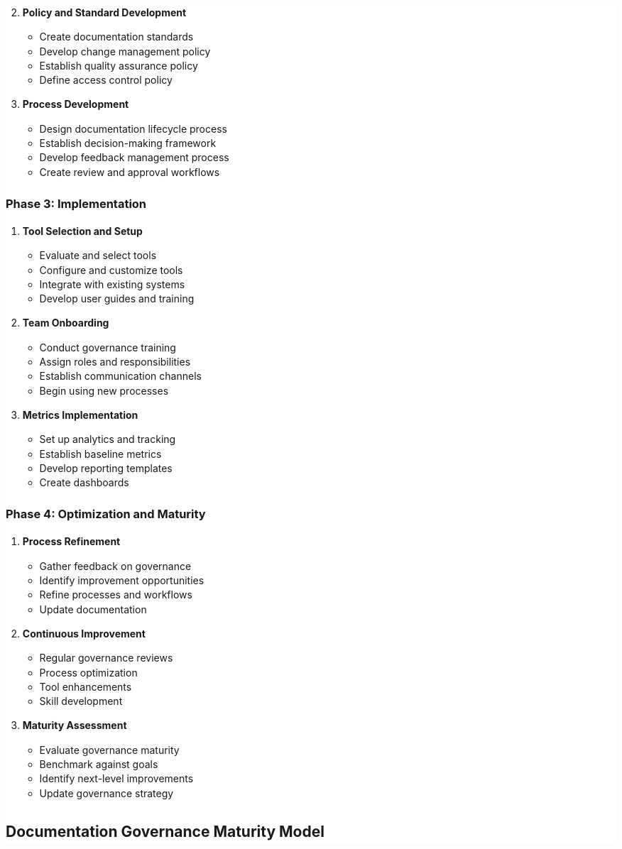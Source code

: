 2. **Policy and Standard Development**
   - Create documentation standards
   - Develop change management policy
   - Establish quality assurance policy
   - Define access control policy

3. **Process Development**
   - Design documentation lifecycle process
   - Establish decision-making framework
   - Develop feedback management process
   - Create review and approval workflows

### Phase 3: Implementation

1. **Tool Selection and Setup**
   - Evaluate and select tools
   - Configure and customize tools
   - Integrate with existing systems
   - Develop user guides and training

2. **Team Onboarding**
   - Conduct governance training
   - Assign roles and responsibilities
   - Establish communication channels
   - Begin using new processes

3. **Metrics Implementation**
   - Set up analytics and tracking
   - Establish baseline metrics
   - Develop reporting templates
   - Create dashboards

### Phase 4: Optimization and Maturity

1. **Process Refinement**
   - Gather feedback on governance
   - Identify improvement opportunities
   - Refine processes and workflows
   - Update documentation

2. **Continuous Improvement**
   - Regular governance reviews
   - Process optimization
   - Tool enhancements
   - Skill development

3. **Maturity Assessment**
   - Evaluate governance maturity
   - Benchmark against goals
   - Identify next-level improvements
   - Update governance strategy

## Documentation Governance Maturity Model
